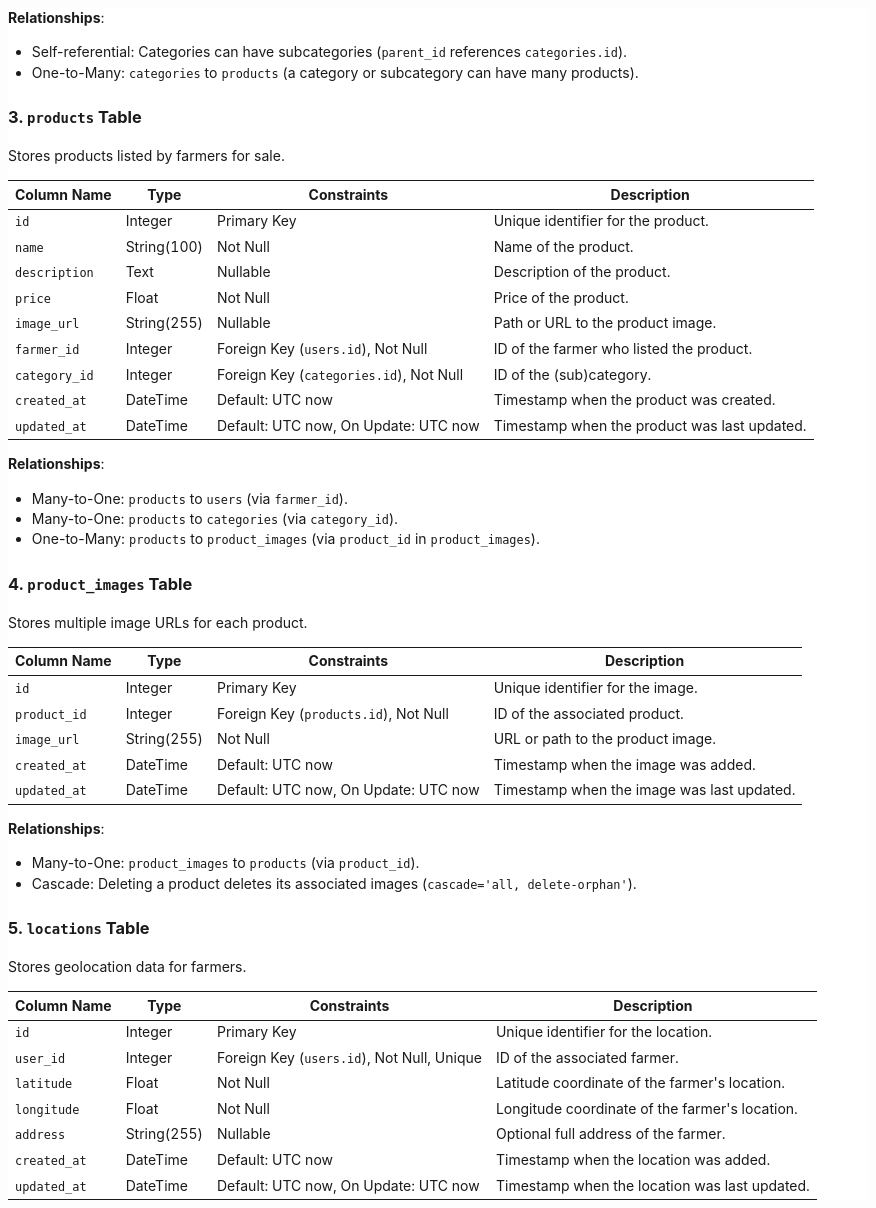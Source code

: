 **Relationships**:
- Self-referential: Categories can have subcategories (`parent_id` references `categories.id`).
- One-to-Many: `categories` to `products` (a category or subcategory can have many products).

### 3. `products` Table
Stores products listed by farmers for sale.

| Column Name   | Type         | Constraints                     | Description                                   |
|---------------|--------------|---------------------------------|-----------------------------------------------|
| `id`          | Integer      | Primary Key                     | Unique identifier for the product.            |
| `name`        | String(100)  | Not Null                        | Name of the product.                          |
| `description` | Text         | Nullable                        | Description of the product.                   |
| `price`       | Float        | Not Null                        | Price of the product.                         |
| `image_url`   | String(255)  | Nullable                        | Path or URL to the product image.             |
| `farmer_id`   | Integer      | Foreign Key (`users.id`), Not Null | ID of the farmer who listed the product.     |
| `category_id` | Integer      | Foreign Key (`categories.id`), Not Null | ID of the (sub)category.                    |
| `created_at`  | DateTime     | Default: UTC now                | Timestamp when the product was created.       |
| `updated_at`  | DateTime     | Default: UTC now, On Update: UTC now | Timestamp when the product was last updated. |

**Relationships**:
- Many-to-One: `products` to `users` (via `farmer_id`).
- Many-to-One: `products` to `categories` (via `category_id`).
- One-to-Many: `products` to `product_images` (via `product_id` in `product_images`).

### 4. `product_images` Table
Stores multiple image URLs for each product.

| Column Name   | Type         | Constraints                     | Description                                   |
|---------------|--------------|---------------------------------|-----------------------------------------------|
| `id`          | Integer      | Primary Key                     | Unique identifier for the image.              |
| `product_id`  | Integer      | Foreign Key (`products.id`), Not Null | ID of the associated product.                |
| `image_url`   | String(255)  | Not Null                        | URL or path to the product image.             |
| `created_at`  | DateTime     | Default: UTC now                | Timestamp when the image was added.           |
| `updated_at`  | DateTime     | Default: UTC now, On Update: UTC now | Timestamp when the image was last updated. |

**Relationships**:
- Many-to-One: `product_images` to `products` (via `product_id`).
- Cascade: Deleting a product deletes its associated images (`cascade='all, delete-orphan'`).

### 5. `locations` Table
Stores geolocation data for farmers.

| Column Name   | Type         | Constraints                     | Description                                   |
|---------------|--------------|---------------------------------|-----------------------------------------------|
| `id`          | Integer      | Primary Key                     | Unique identifier for the location.           |
| `user_id`     | Integer      | Foreign Key (`users.id`), Not Null, Unique | ID of the associated farmer.                 |
| `latitude`    | Float        | Not Null                        | Latitude coordinate of the farmer's location. |
| `longitude`   | Float        | Not Null                        | Longitude coordinate of the farmer's location. |
| `address`     | String(255)  | Nullable                        | Optional full address of the farmer.          |
| `created_at`  | DateTime     | Default: UTC now                | Timestamp when the location was added.        |
| `updated_at`  | DateTime     | Default: UTC now, On Update: UTC now | Timestamp when the location was last updated. |